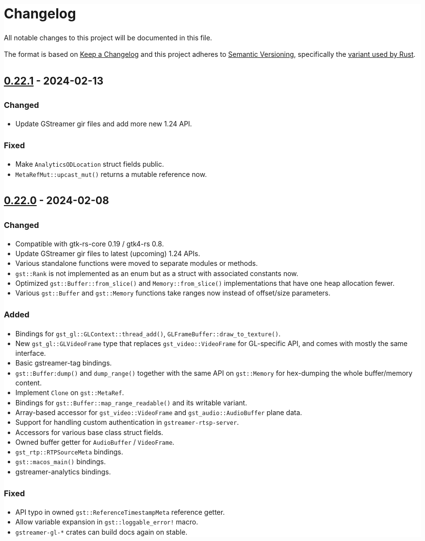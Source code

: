 # Changelog
All notable changes to this project will be documented in this file.

The format is based on [Keep a Changelog](http://keepachangelog.com/en/1.0.0/)
and this project adheres to [Semantic Versioning](http://semver.org/spec/v2.0.0.html),
specifically the [variant used by Rust](http://doc.crates.io/manifest.html#the-version-field).

## [0.22.1] - 2024-02-13
### Changed
- Update GStreamer gir files and add more new 1.24 API.

### Fixed
- Make `AnalyticsODLocation` struct fields public.
- `MetaRefMut::upcast_mut()` returns a mutable reference now.

## [0.22.0] - 2024-02-08
### Changed
- Compatible with gtk-rs-core 0.19 / gtk4-rs 0.8.
- Update GStreamer gir files to latest (upcoming) 1.24 APIs.
- Various standalone functions were moved to separate modules or methods.
- `gst::Rank` is not implemented as an enum but as a struct with associated
  constants now.
- Optimized `gst::Buffer::from_slice()` and `Memory::from_slice()`
  implementations that have one heap allocation fewer.
- Various `gst::Buffer` and `gst::Memory` functions take ranges now instead of
  offset/size parameters.

### Added
- Bindings for `gst_gl::GLContext::thread_add()`, `GLFrameBuffer::draw_to_texture()`.
- New `gst_gl::GLVideoFrame` type that replaces `gst_video::VideoFrame` for
  GL-specific API, and comes with mostly the same interface.
- Basic gstreamer-tag bindings.
- `gst::Buffer:dump()` and `dump_range()` together with the same API on
  `gst::Memory` for hex-dumping the whole buffer/memory content.
- Implement `Clone` on `gst::MetaRef`.
- Bindings for `gst::Buffer::map_range_readable()` and its writable variant.
- Array-based accessor for `gst_video::VideoFrame` and
  `gst_audio::AudioBuffer` plane data.
- Support for handling custom authentication in `gstreamer-rtsp-server`.
- Accessors for various base class struct fields.
- Owned buffer getter for `AudioBuffer` / `VideoFrame`.
- `gst_rtp::RTPSourceMeta` bindings.
- `gst::macos_main()` bindings.
- gstreamer-analytics bindings.

### Fixed
- API typo in owned `gst::ReferenceTimestampMeta` reference getter.
- Allow variable expansion in `gst::loggable_error!` macro.
- `gstreamer-gl-*` crates can build docs again on stable.


[Unreleased]: https://gitlab.freedesktop.org/gstreamer/gstreamer-rs/compare/0.22.1...HEAD
[0.22.1]: https://gitlab.freedesktop.org/gstreamer/gstreamer-rs/compare/0.22.0...0.22.1
[0.22.0]: https://gitlab.freedesktop.org/gstreamer/gstreamer-rs/compare/0.21.3...0.22.0
[0.21.3]: https://gitlab.freedesktop.org/gstreamer/gstreamer-rs/compare/0.21.2...0.21.3
[0.21.2]: https://gitlab.freedesktop.org/gstreamer/gstreamer-rs/compare/0.21.1...0.21.2
[0.21.1]: https://gitlab.freedesktop.org/gstreamer/gstreamer-rs/compare/0.21.0...0.21.1
[0.21.0]: https://gitlab.freedesktop.org/gstreamer/gstreamer-rs/compare/0.20.7...0.21.0
[0.20.7]: https://gitlab.freedesktop.org/gstreamer/gstreamer-rs/compare/0.20.6...0.20.7
[0.20.6]: https://gitlab.freedesktop.org/gstreamer/gstreamer-rs/compare/0.20.5...0.20.6
[0.20.5]: https://gitlab.freedesktop.org/gstreamer/gstreamer-rs/compare/0.20.4...0.20.5
[0.20.4]: https://gitlab.freedesktop.org/gstreamer/gstreamer-rs/compare/0.20.3...0.20.4
[0.20.3]: https://gitlab.freedesktop.org/gstreamer/gstreamer-rs/compare/0.20.2...0.20.3
[0.20.2]: https://gitlab.freedesktop.org/gstreamer/gstreamer-rs/compare/0.20.1...0.20.2
[0.20.1]: https://gitlab.freedesktop.org/gstreamer/gstreamer-rs/compare/0.20.0...0.20.1
[0.20.0]: https://gitlab.freedesktop.org/gstreamer/gstreamer-rs/compare/0.19.8...0.20.0
[0.19.8]: https://gitlab.freedesktop.org/gstreamer/gstreamer-rs/compare/0.19.7...0.19.8
[0.19.7]: https://gitlab.freedesktop.org/gstreamer/gstreamer-rs/compare/0.19.6...0.19.7
[0.19.6]: https://gitlab.freedesktop.org/gstreamer/gstreamer-rs/compare/0.19.5...0.19.6
[0.19.5]: https://gitlab.freedesktop.org/gstreamer/gstreamer-rs/compare/0.19.4...0.19.5
[0.19.4]: https://gitlab.freedesktop.org/gstreamer/gstreamer-rs/compare/0.19.3...0.19.4
[0.19.3]: https://gitlab.freedesktop.org/gstreamer/gstreamer-rs/compare/0.19.2...0.19.3
[0.19.2]: https://gitlab.freedesktop.org/gstreamer/gstreamer-rs/compare/0.19.1...0.19.2
[0.19.1]: https://gitlab.freedesktop.org/gstreamer/gstreamer-rs/compare/0.19.0...0.19.1
[0.19.0]: https://gitlab.freedesktop.org/gstreamer/gstreamer-rs/compare/0.18.8...0.19.0
[0.18.8]: https://gitlab.freedesktop.org/gstreamer/gstreamer-rs/compare/0.18.7...0.18.8
[0.18.7]: https://gitlab.freedesktop.org/gstreamer/gstreamer-rs/compare/0.18.6...0.18.7
[0.18.6]: https://gitlab.freedesktop.org/gstreamer/gstreamer-rs/compare/0.18.5...0.18.6
[0.18.5]: https://gitlab.freedesktop.org/gstreamer/gstreamer-rs/compare/0.18.4...0.18.5
[0.18.4]: https://gitlab.freedesktop.org/gstreamer/gstreamer-rs/compare/0.18.3...0.18.4
[0.18.3]: https://gitlab.freedesktop.org/gstreamer/gstreamer-rs/compare/0.18.2...0.18.3
[0.18.2]: https://gitlab.freedesktop.org/gstreamer/gstreamer-rs/compare/0.18.1...0.18.2
[0.18.1]: https://gitlab.freedesktop.org/gstreamer/gstreamer-rs/compare/0.18.0...0.18.1
[0.18.0]: https://gitlab.freedesktop.org/gstreamer/gstreamer-rs/compare/0.17.4...0.18.0
[0.17.4]: https://gitlab.freedesktop.org/gstreamer/gstreamer-rs/compare/0.17.3...0.17.4
[0.17.3]: https://gitlab.freedesktop.org/gstreamer/gstreamer-rs/compare/0.17.2...0.17.3
[0.17.2]: https://gitlab.freedesktop.org/gstreamer/gstreamer-rs/compare/0.17.1...0.17.2
[0.17.1]: https://gitlab.freedesktop.org/gstreamer/gstreamer-rs/compare/0.17.0...0.17.1
[0.17.0]: https://gitlab.freedesktop.org/gstreamer/gstreamer-rs/compare/0.16.7...0.17.0
[0.16.7]: https://gitlab.freedesktop.org/gstreamer/gstreamer-rs/compare/0.16.6...0.16.7
[0.16.6]: https://gitlab.freedesktop.org/gstreamer/gstreamer-rs/compare/0.16.5...0.16.6
[0.16.5]: https://gitlab.freedesktop.org/gstreamer/gstreamer-rs/compare/0.16.4...0.16.5
[0.16.4]: https://gitlab.freedesktop.org/gstreamer/gstreamer-rs/compare/0.16.3...0.16.4
[0.16.3]: https://gitlab.freedesktop.org/gstreamer/gstreamer-rs/compare/0.16.2...0.16.3
[0.16.2]: https://gitlab.freedesktop.org/gstreamer/gstreamer-rs/compare/0.16.1...0.16.2
[0.16.1]: https://gitlab.freedesktop.org/gstreamer/gstreamer-rs/compare/0.16.0...0.16.1
[0.16.0]: https://gitlab.freedesktop.org/gstreamer/gstreamer-rs/compare/0.15.7...0.16.0
[0.15.7]: https://gitlab.freedesktop.org/gstreamer/gstreamer-rs/compare/0.15.6...0.15.7
[0.15.6]: https://gitlab.freedesktop.org/gstreamer/gstreamer-rs/compare/0.15.5...0.15.6
[0.15.5]: https://gitlab.freedesktop.org/gstreamer/gstreamer-rs/compare/0.15.4...0.15.5
[0.15.4]: https://gitlab.freedesktop.org/gstreamer/gstreamer-rs/compare/0.15.3...0.15.4
[0.15.3]: https://gitlab.freedesktop.org/gstreamer/gstreamer-rs/compare/0.15.2...0.15.3
[0.15.2]: https://gitlab.freedesktop.org/gstreamer/gstreamer-rs/compare/0.15.1...0.15.2
[0.15.1]: https://gitlab.freedesktop.org/gstreamer/gstreamer-rs/compare/0.15.0...0.15.1
[0.15.0]: https://gitlab.freedesktop.org/gstreamer/gstreamer-rs/compare/0.14.2...0.15.0
[0.14.2]: https://gitlab.freedesktop.org/gstreamer/gstreamer-rs/compare/0.14.1...0.14.2
[0.14.1]: https://gitlab.freedesktop.org/gstreamer/gstreamer-rs/compare/0.14.0...0.14.1
[0.14.0]: https://gitlab.freedesktop.org/gstreamer/gstreamer-rs/compare/0.13.0...0.14.0
[0.13.0]: https://gitlab.freedesktop.org/gstreamer/gstreamer-rs/compare/0.12.2...0.13.0
[0.12.2]: https://gitlab.freedesktop.org/gstreamer/gstreamer-rs/compare/0.12.1...0.12.2
[0.12.1]: https://gitlab.freedesktop.org/gstreamer/gstreamer-rs/compare/0.12.0...0.12.1
[0.12.0]: https://gitlab.freedesktop.org/gstreamer/gstreamer-rs/compare/0.11.6...0.12.0
[0.11.6]: https://gitlab.freedesktop.org/gstreamer/gstreamer-rs/compare/0.11.5...0.11.6
[0.11.5]: https://gitlab.freedesktop.org/gstreamer/gstreamer-rs/compare/0.11.4...0.11.5
[0.11.4]: https://gitlab.freedesktop.org/gstreamer/gstreamer-rs/compare/0.11.3...0.11.4
[0.11.3]: https://gitlab.freedesktop.org/gstreamer/gstreamer-rs/compare/0.11.2...0.11.3
[0.11.2]: https://gitlab.freedesktop.org/gstreamer/gstreamer-rs/compare/0.11.1...0.11.2
[0.11.1]: https://gitlab.freedesktop.org/gstreamer/gstreamer-rs/compare/0.11.0...0.11.1
[0.11.0]: https://gitlab.freedesktop.org/gstreamer/gstreamer-rs/compare/0.10.2...0.11.0
[0.10.2]: https://gitlab.freedesktop.org/gstreamer/gstreamer-rs/compare/0.10.1...0.10.2
[0.10.1]: https://gitlab.freedesktop.org/gstreamer/gstreamer-rs/compare/0.10.0...0.10.1
[0.10.0]: https://gitlab.freedesktop.org/gstreamer/gstreamer-rs/compare/0.9.1...0.10.0
[0.9.1]: https://gitlab.freedesktop.org/gstreamer/gstreamer-rs/compare/0.9.0...0.9.1
[0.9.0]: https://gitlab.freedesktop.org/gstreamer/gstreamer-rs/compare/0.8.1...0.9.0
[0.8.2]: https://gitlab.freedesktop.org/gstreamer/gstreamer-rs/compare/0.8.1...0.8.2
[0.8.1]: https://gitlab.freedesktop.org/gstreamer/gstreamer-rs/compare/0.8.0...0.8.1